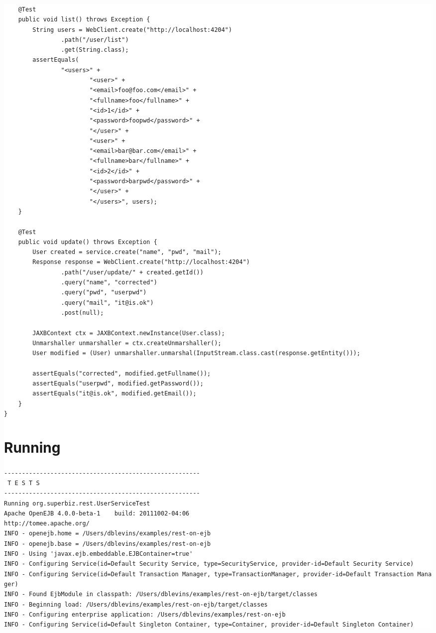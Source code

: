         @Test
        public void list() throws Exception {
            String users = WebClient.create("http://localhost:4204")
                    .path("/user/list")
                    .get(String.class);
            assertEquals(
                    "<users>" +
                            "<user>" +
                            "<email>foo@foo.com</email>" +
                            "<fullname>foo</fullname>" +
                            "<id>1</id>" +
                            "<password>foopwd</password>" +
                            "</user>" +
                            "<user>" +
                            "<email>bar@bar.com</email>" +
                            "<fullname>bar</fullname>" +
                            "<id>2</id>" +
                            "<password>barpwd</password>" +
                            "</user>" +
                            "</users>", users);
        }
    
        @Test
        public void update() throws Exception {
            User created = service.create("name", "pwd", "mail");
            Response response = WebClient.create("http://localhost:4204")
                    .path("/user/update/" + created.getId())
                    .query("name", "corrected")
                    .query("pwd", "userpwd")
                    .query("mail", "it@is.ok")
                    .post(null);
    
            JAXBContext ctx = JAXBContext.newInstance(User.class);
            Unmarshaller unmarshaller = ctx.createUnmarshaller();
            User modified = (User) unmarshaller.unmarshal(InputStream.class.cast(response.getEntity()));
    
            assertEquals("corrected", modified.getFullname());
            assertEquals("userpwd", modified.getPassword());
            assertEquals("it@is.ok", modified.getEmail());
        }
    }

# Running

    
    -------------------------------------------------------
     T E S T S
    -------------------------------------------------------
    Running org.superbiz.rest.UserServiceTest
    Apache OpenEJB 4.0.0-beta-1    build: 20111002-04:06
    http://tomee.apache.org/
    INFO - openejb.home = /Users/dblevins/examples/rest-on-ejb
    INFO - openejb.base = /Users/dblevins/examples/rest-on-ejb
    INFO - Using 'javax.ejb.embeddable.EJBContainer=true'
    INFO - Configuring Service(id=Default Security Service, type=SecurityService, provider-id=Default Security Service)
    INFO - Configuring Service(id=Default Transaction Manager, type=TransactionManager, provider-id=Default Transaction Manager)
    INFO - Found EjbModule in classpath: /Users/dblevins/examples/rest-on-ejb/target/classes
    INFO - Beginning load: /Users/dblevins/examples/rest-on-ejb/target/classes
    INFO - Configuring enterprise application: /Users/dblevins/examples/rest-on-ejb
    INFO - Configuring Service(id=Default Singleton Container, type=Container, provider-id=Default Singleton Container)